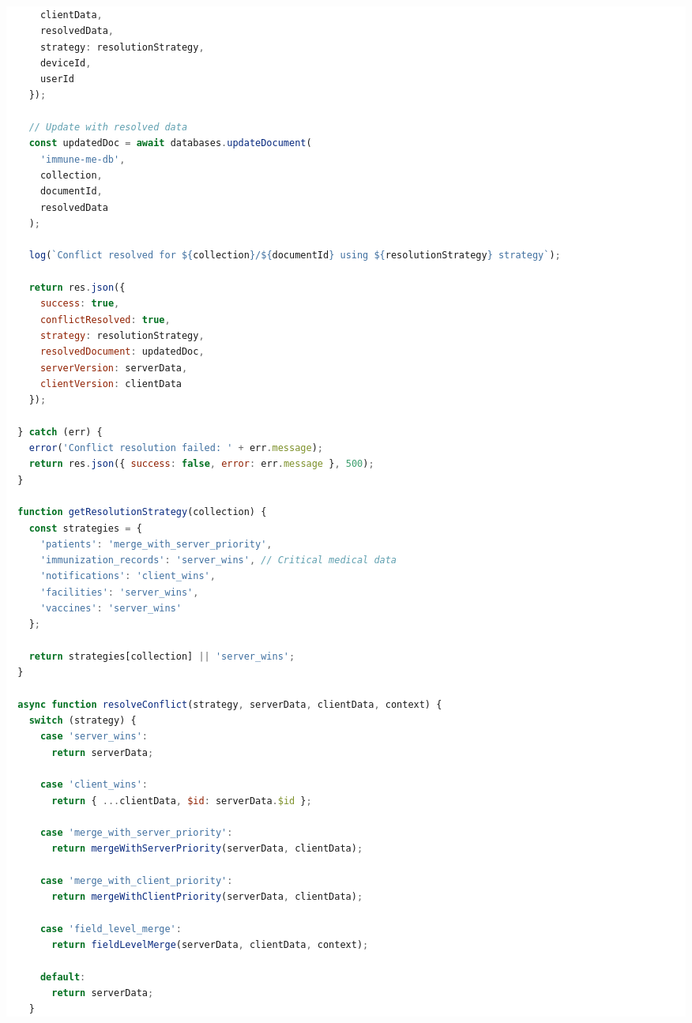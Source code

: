 ```javascript
      clientData,
      resolvedData,
      strategy: resolutionStrategy,
      deviceId,
      userId
    });

    // Update with resolved data
    const updatedDoc = await databases.updateDocument(
      'immune-me-db',
      collection,
      documentId,
      resolvedData
    );

    log(`Conflict resolved for ${collection}/${documentId} using ${resolutionStrategy} strategy`);

    return res.json({
      success: true,
      conflictResolved: true,
      strategy: resolutionStrategy,
      resolvedDocument: updatedDoc,
      serverVersion: serverData,
      clientVersion: clientData
    });

  } catch (err) {
    error('Conflict resolution failed: ' + err.message);
    return res.json({ success: false, error: err.message }, 500);
  }

  function getResolutionStrategy(collection) {
    const strategies = {
      'patients': 'merge_with_server_priority',
      'immunization_records': 'server_wins', // Critical medical data
      'notifications': 'client_wins',
      'facilities': 'server_wins',
      'vaccines': 'server_wins'
    };

    return strategies[collection] || 'server_wins';
  }

  async function resolveConflict(strategy, serverData, clientData, context) {
    switch (strategy) {
      case 'server_wins':
        return serverData;

      case 'client_wins':
        return { ...clientData, $id: serverData.$id };

      case 'merge_with_server_priority':
        return mergeWithServerPriority(serverData, clientData);

      case 'merge_with_client_priority':
        return mergeWithClientPriority(serverData, clientData);

      case 'field_level_merge':
        return fieldLevelMerge(serverData, clientData, context);

      default:
        return serverData;
    }
```
